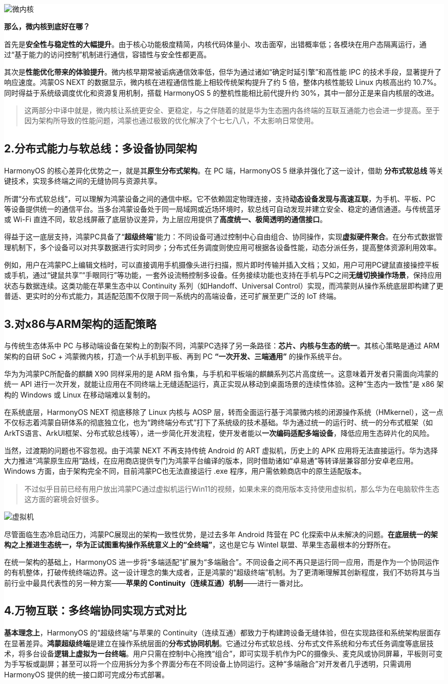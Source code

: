![微内核](https://blog-1302893975.cos.ap-beijing.myqcloud.com/pic/202505142033643.png?imageSlim)

**那么，微内核到底好在哪？**

首先是**安全性与稳定性的大幅提升**。由于核心功能极度精简，内核代码体量小、攻击面窄，出错概率低；各模块在用户态隔离运行，通过“基于能力的访问控制”机制进行通信，容错性与安全性都更高。

其次是**性能优化带来的体验提升**。微内核早期常被诟病通信效率低，但华为通过诸如“确定时延引擎”和高性能 IPC 的技术手段，显著提升了响应速度。鸿蒙OS NEXT 的数据显示，微内核在进程通信性能上相较传统架构提升了约 5 倍，整体内核性能较 Linux 内核高出约 10.7%。同时得益于系统级调度优化和资源复用机制，搭载 HarmonyOS 5 的整机性能相比前代提升约 30%，其中一部分正是来自内核层的改进。

>这两部分中译中就是，微内核让系统更安全、更稳定，与之伴随着的就是华为生态圈内各终端的互联互通能力也会进一步提高。至于因为架构所导致的性能问题，鸿蒙也通过极致的优化解决了个七七八八，不太影响日常使用。

## 2.分布式能力与软总线：多设备协同架构

HarmonyOS 的核心差异化优势之一，就是其**原生分布式架构**。在 PC 端，HarmonyOS 5 继承并强化了这一设计，借助 **分布式软总线** 等关键技术，实现多终端之间的无缝协同与资源共享。

所谓“分布式软总线”，可以理解为鸿蒙设备之间的通信中枢。它不依赖固定物理连接，支持**动态设备发现与高速互联**，为手机、平板、PC 等设备提供统一的通信平台。当多台鸿蒙设备处于同一局域网或近场环境时，软总线可自动发现并建立安全、稳定的通信通道。与传统蓝牙或 Wi-Fi 直连不同，软总线屏蔽了底层协议差异，为上层应用提供了**高度统一、极简透明的通信接口**。

得益于这一底层支持，鸿蒙PC具备了“**超级终端**”能力：不同设备可通过控制中心自由组合、协同操作，实现**虚拟硬件聚合**。在分布式数据管理机制下，多个设备可以对共享数据进行实时同步；分布式任务调度则使应用可根据各设备性能，动态分派任务，提高整体资源利用效率。

例如，用户在鸿蒙PC上编辑文档时，可以直接调用手机摄像头进行扫描，照片即时传输并插入文档；又如，用户可用PC键鼠直接操控平板或手机，通过“键鼠共享”“手眼同行”等功能，一套外设流畅控制多设备。任务接续功能也支持在手机与PC之间**无缝切换操作场景**，保持应用状态与数据连续。这类功能在苹果生态中以 Continuity 系列（如Handoff、Universal Control）实现，而鸿蒙则从操作系统底层即构建了更普适、更实时的分布式能力，其适配范围不仅限于同一系统内的高端设备，还可扩展至更广泛的 IoT 终端。

## 3.对x86与ARM架构的适配策略

与传统生态体系中 PC 与移动端设备在架构上的割裂不同，鸿蒙PC选择了另一条路径：**芯片、内核与生态的统一**。其核心策略是通过 ARM 架构的自研 SoC + 鸿蒙微内核，打造一个从手机到平板、再到 PC **“一次开发、三端通用”** 的操作系统平台。

华为为鸿蒙PC所配备的麒麟 X90 同样采用的是 ARM 指令集，与手机和平板端的麒麟系列芯片高度统一。这意味着开发者只需面向鸿蒙的统一 API 进行一次开发，就能让应用在不同终端上无缝适配运行，真正实现从移动到桌面场景的连续性体验。这种“生态内一致性”是 x86 架构的 Windows 或 Linux 在移动端难以复制的。

在系统底层，HarmonyOS NEXT 彻底移除了 Linux 内核与 AOSP 层，转而全面运行基于鸿蒙微内核的闭源操作系统（HMkernel），这一点不仅标志着鸿蒙自研体系的彻底独立化，也为“跨终端分布式”打下了系统级的技术基础。华为通过统一的运行时、统一的分布式框架（如ArkTS语言、ArkUI框架、分布式软总线等），进一步简化开发流程，使开发者能以**一次编码适配多端设备**，降低应用生态碎片化的风险。

当然，过渡期的问题也不容忽视。由于鸿蒙 NEXT 不再支持传统 Android 的 ART 虚拟机，历史上的 APK 应用将无法直接运行。华为选择大力推进“鸿蒙原生应用”路线，在应用商店提供专门为鸿蒙平台编译的版本，同时借助诸如“卓易通”等转译层兼容部分安卓老应用。Windows 方面，由于架构完全不同，目前鸿蒙PC也无法直接运行 .exe 程序，用户需依赖商店中的原生适配版本。

>不过似乎目前已经有用户放出鸿蒙PC通过虚拟机运行Win11的视频，如果未来的商用版本支持使用虚拟机，那么华为在电脑软件生态这方面的窘境会好很多。

![虚拟机](https://blog-1302893975.cos.ap-beijing.myqcloud.com/pic/202505142034290.png?imageSlim)

尽管面临生态冷启动压力，鸿蒙PC展现出的架构一致性优势，是过去多年 Android 阵营在 PC 化探索中从未解决的问题。**在底层统一的架构之上推进生态统一，华为正试图重构操作系统意义上的“全终端”**，这也是它与 Wintel 联盟、苹果生态最根本的分野所在。

在统一架构的基础上，HarmonyOS 进一步将“多端适配”扩展为“多端融合”。不同设备之间不再只是运行同一应用，而是作为一个协同运作的有机整体，打破传统终端边界。这一设计理念的集大成者，正是鸿蒙的“超级终端”机制。为了更清晰理解其创新程度，我们不妨将其与当前行业中最具代表性的另一种方案——**苹果的 Continuity（连续互通）机制**——进行一番对比。

## 4.万物互联：多终端协同实现方式对比

**基本理念上**，HarmonyOS 的“超级终端”与苹果的 Continuity（连续互通）都致力于构建跨设备无缝体验，但在实现路径和系统架构层面存在显著差异。**鸿蒙超级终端**是建立在操作系统层面的**分布式协同机制**。它通过分布式软总线、分布式文件系统和分布式任务调度等底层技术，将多台设备**逻辑上虚拟为一台终端**。用户只需在控制中心拖拽“组合”，即可实现手机作为PC的摄像头、麦克风或协同屏幕，平板则可变为手写板或副屏；甚至可以将一个应用拆分为多个界面分布在不同设备上协同运行。这种“多端融合”对开发者几乎透明，只需调用 HarmonyOS 提供的统一接口即可完成分布式部署。
